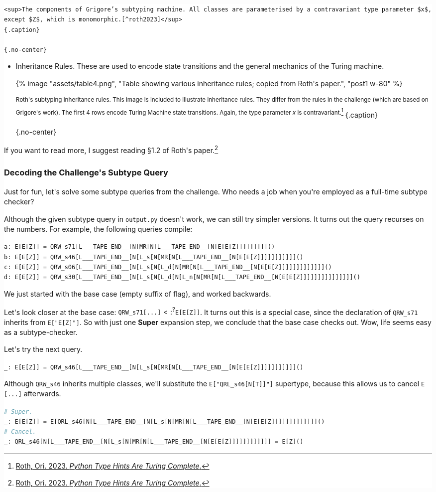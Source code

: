     <sup>The components of Grigore’s subtyping machine. All classes are parameterised by a contravariant type parameter $x$, except $Z$, which is monomorphic.[^roth2023]</sup>
    {.caption}

    {.no-center}

* Inheritance Rules. These are used to encode state transitions and the general mechanics of the Turing machine.

    {% image "assets/table4.png", "Table showing various inheritance rules; copied from Roth's paper.", "post1 w-80" %}

    <sup>Roth's subtyping inheritance rules. This image is included to illustrate inheritance rules. They differ from the rules in the challenge (which are based on Grigore's work). The first 4 rows encode Turing Machine state transitions. Again, the type parameter $x$ is contravariant.[^roth2023]</sup>
    {.caption}

    {.no-center}

If you want to read more, I suggest reading §1.2 of Roth's paper.[^roth2023]


### Decoding the Challenge's Subtype Query

Just for fun, let's solve some subtype queries from the challenge. Who needs a job when you're employed as a full-time subtype checker?

Although the given subtype query in `output.py` doesn't work, we can still try simpler versions. It turns out the query recurses on the numbers. For example, the following queries compile:

```python
a: E[E[Z]] = QRW_s71[L___TAPE_END__[N[MR[N[L___TAPE_END__[N[E[E[Z]]]]]]]]]()
b: E[E[Z]] = QRW_s46[L___TAPE_END__[N[L_s[N[MR[N[L___TAPE_END__[N[E[E[Z]]]]]]]]]]]()
c: E[E[Z]] = QRW_s06[L___TAPE_END__[N[L_s[N[L_d[N[MR[N[L___TAPE_END__[N[E[E[Z]]]]]]]]]]]]]()
d: E[E[Z]] = QRW_s30[L___TAPE_END__[N[L_s[N[L_d[N[L_n[N[MR[N[L___TAPE_END__[N[E[E[Z]]]]]]]]]]]]]]]()
```

We just started with the base case (empty suffix of flag), and worked backwards.

Let's look closer at the base case: $\texttt{QRW_s71[...]} <:^? \texttt{E[E[Z]]}$. It turns out this is a special case, since the declaration of `QRW_s71` inherits from `E["E[Z]"]`. So with just one **Super** expansion step, we conclude that the base case checks out. Wow, life seems easy as a subtype-checker.

Let's try the next query.

```python
_: E[E[Z]] = QRW_s46[L___TAPE_END__[N[L_s[N[MR[N[L___TAPE_END__[N[E[E[Z]]]]]]]]]]]()
```

Although `QRW_s46` inherits multiple classes, we'll substitute the `E["QRL_s46[N[T]]"]` supertype, because this allows us to cancel `E[...]` afterwards.

```python
# Super.
_: E[E[Z]] = E[QRL_s46[N[L___TAPE_END__[N[L_s[N[MR[N[L___TAPE_END__[N[E[E[Z]]]]]]]]]]]]]()
# Cancel.
_: QRL_s46[N[L___TAPE_END__[N[L_s[N[MR[N[L___TAPE_END__[N[E[E[Z]]]]]]]]]]]] = E[Z]()
```


[roth2022]: https://arxiv.org/pdf/2208.14755.pdf
[roth2023]: https://drops.dagstuhl.de/opus/volltexte/2023/18237/pdf/LIPIcs-ECOOP-2023-44.pdf
[^roth2023]: [Roth, Ori. 2023. *Python Type Hints Are Turing Complete*.][roth2023]